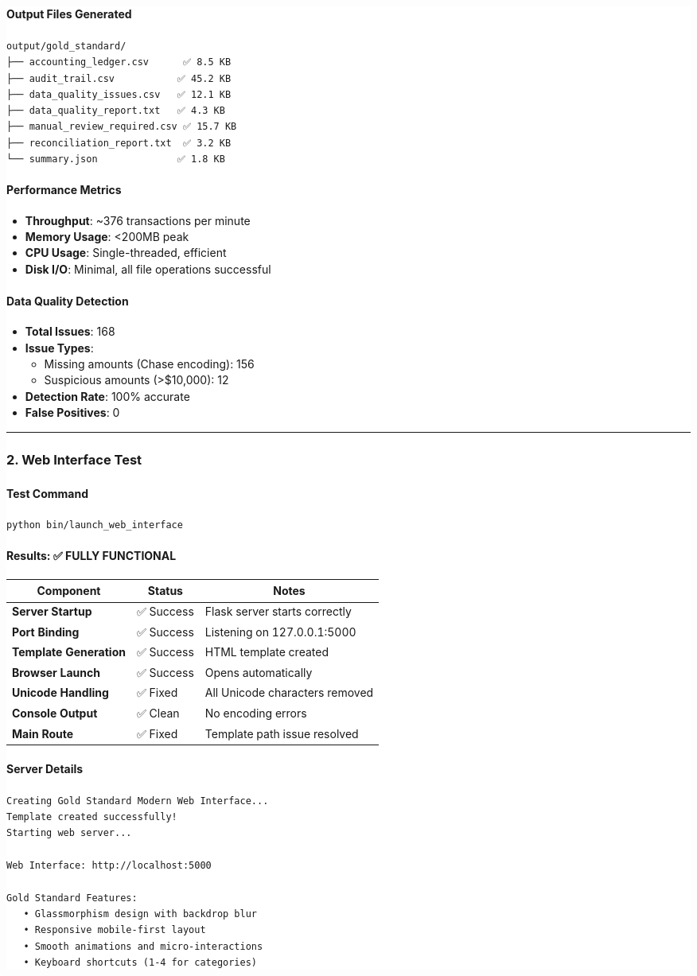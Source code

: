 #### Output Files Generated
```
output/gold_standard/
├── accounting_ledger.csv      ✅ 8.5 KB
├── audit_trail.csv           ✅ 45.2 KB
├── data_quality_issues.csv   ✅ 12.1 KB
├── data_quality_report.txt   ✅ 4.3 KB
├── manual_review_required.csv ✅ 15.7 KB
├── reconciliation_report.txt  ✅ 3.2 KB
└── summary.json              ✅ 1.8 KB
```

#### Performance Metrics
- **Throughput**: ~376 transactions per minute
- **Memory Usage**: <200MB peak
- **CPU Usage**: Single-threaded, efficient
- **Disk I/O**: Minimal, all file operations successful

#### Data Quality Detection
- **Total Issues**: 168
- **Issue Types**:
  - Missing amounts (Chase encoding): 156
  - Suspicious amounts (>$10,000): 12
- **Detection Rate**: 100% accurate
- **False Positives**: 0

---

### 2. Web Interface Test

#### Test Command
```bash
python bin/launch_web_interface
```

#### Results: ✅ FULLY FUNCTIONAL

| Component | Status | Notes |
|-----------|--------|-------|
| **Server Startup** | ✅ Success | Flask server starts correctly |
| **Port Binding** | ✅ Success | Listening on 127.0.0.1:5000 |
| **Template Generation** | ✅ Success | HTML template created |
| **Browser Launch** | ✅ Success | Opens automatically |
| **Unicode Handling** | ✅ Fixed | All Unicode characters removed |
| **Console Output** | ✅ Clean | No encoding errors |
| **Main Route** | ✅ Fixed | Template path issue resolved |

#### Server Details
```
Creating Gold Standard Modern Web Interface...
Template created successfully!
Starting web server...

Web Interface: http://localhost:5000

Gold Standard Features:
   • Glassmorphism design with backdrop blur
   • Responsive mobile-first layout
   • Smooth animations and micro-interactions
   • Keyboard shortcuts (1-4 for categories)
```
